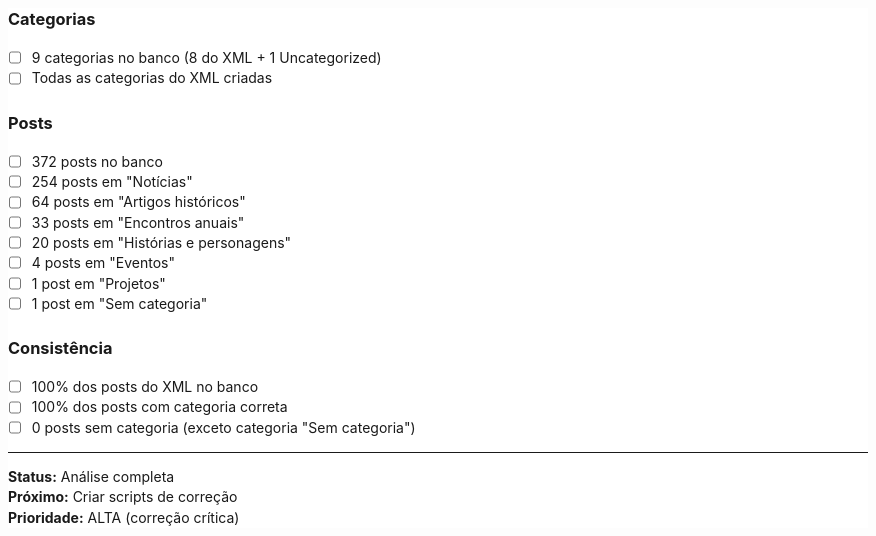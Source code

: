 ### Categorias
- [ ] 9 categorias no banco (8 do XML + 1 Uncategorized)
- [ ] Todas as categorias do XML criadas

### Posts
- [ ] 372 posts no banco
- [ ] 254 posts em "Notícias"
- [ ] 64 posts em "Artigos históricos"
- [ ] 33 posts em "Encontros anuais"
- [ ] 20 posts em "Histórias e personagens"
- [ ] 4 posts em "Eventos"
- [ ] 1 post em "Projetos"
- [ ] 1 post em "Sem categoria"

### Consistência
- [ ] 100% dos posts do XML no banco
- [ ] 100% dos posts com categoria correta
- [ ] 0 posts sem categoria (exceto categoria "Sem categoria")

---

**Status:** Análise completa  
**Próximo:** Criar scripts de correção  
**Prioridade:** ALTA (correção crítica)

